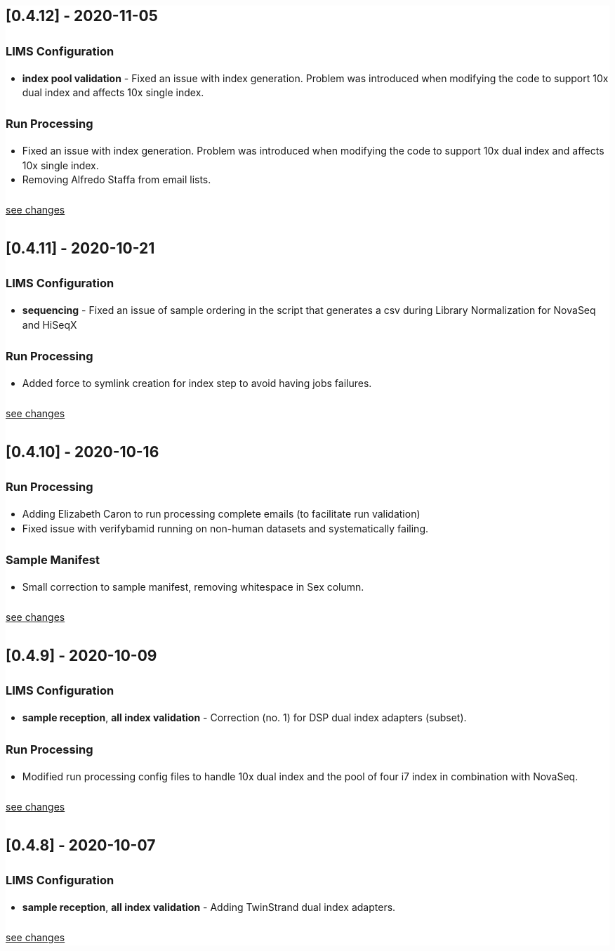 ## [0.4.12] - 2020-11-05
### LIMS Configuration
- __index pool validation__ - Fixed an issue with index generation.  Problem was introduced when modifying the code to support 10x dual index and affects 10x single index.
### Run Processing
- Fixed an issue with index generation.  Problem was introduced when modifying the code to support 10x dual index and affects 10x single index.
- Removing Alfredo Staffa from email lists.
###
[see changes](https://bitbucket.org/mugqic/clarity/branches/compare/0.4.12%0D0.4.11#diff)

## [0.4.11] - 2020-10-21
### LIMS Configuration
- __sequencing__ - Fixed an issue of sample ordering in the script that generates a csv during Library Normalization for NovaSeq and HiSeqX
### Run Processing
- Added force to symlink creation for index step to avoid having jobs failures.
###
[see changes](https://bitbucket.org/mugqic/clarity/branches/compare/0.4.11%0D0.4.10#diff)

## [0.4.10] - 2020-10-16
### Run Processing
- Adding Elizabeth Caron to run processing complete emails (to facilitate run validation)
- Fixed issue with verifybamid running on non-human datasets and systematically failing.
### Sample Manifest
- Small correction to sample manifest, removing whitespace in Sex column.
###
[see changes](https://bitbucket.org/mugqic/clarity/branches/compare/0.4.10%0D0.4.9#diff)

## [0.4.9] - 2020-10-09
### LIMS Configuration
- __sample reception__, __all index validation__ - Correction (no. 1) for DSP dual index adapters (subset).
### Run Processing
- Modified run processing config files to handle 10x dual index and the pool of four i7 index in combination with NovaSeq.
###
[see changes](https://bitbucket.org/mugqic/clarity/branches/compare/0.4.9%0D0.4.8#diff)

## [0.4.8] - 2020-10-07
### LIMS Configuration
- __sample reception__, __all index validation__ - Adding TwinStrand dual index adapters.
###
[see changes](https://bitbucket.org/mugqic/clarity/branches/compare/0.4.8%0D0.4.7#diff)
